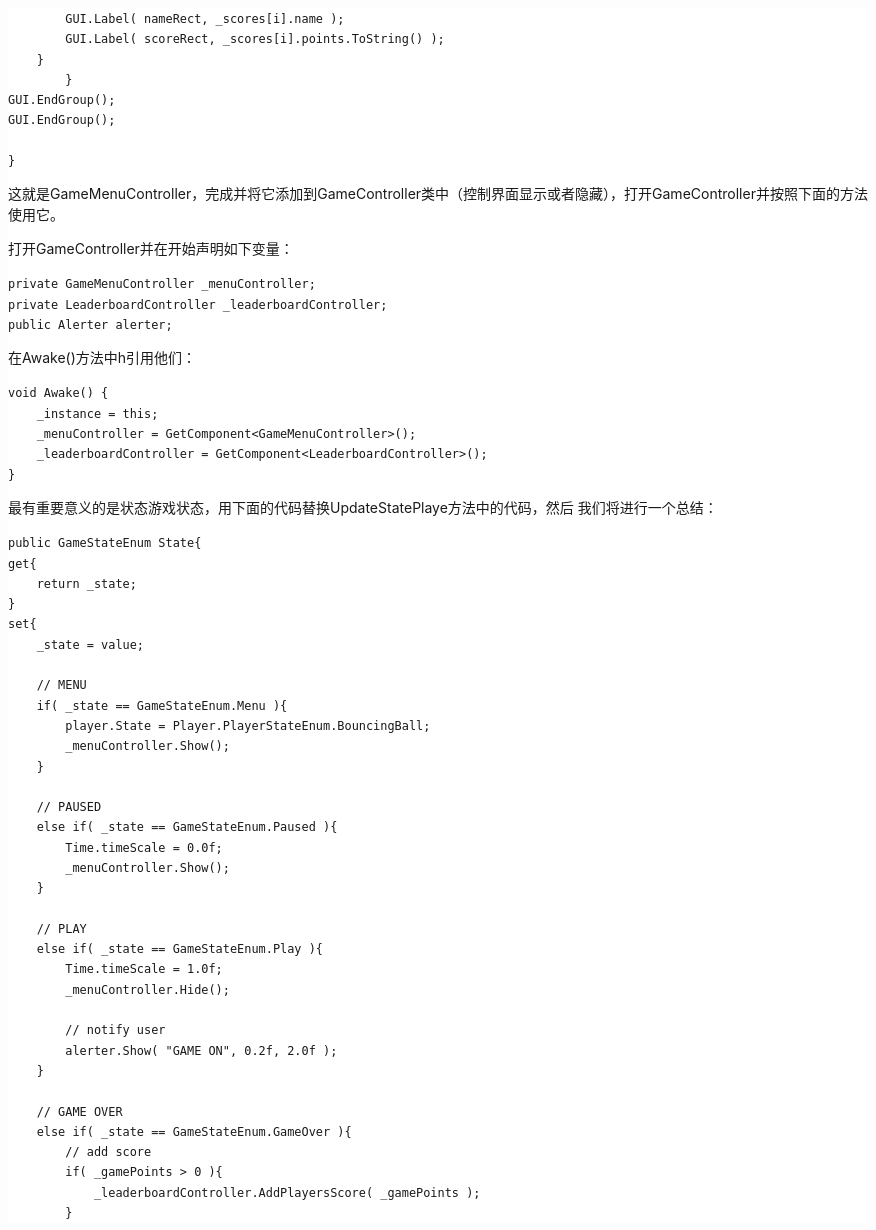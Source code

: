 			GUI.Label( nameRect, _scores[i].name ); 
			GUI.Label( scoreRect, _scores[i].points.ToString() ); 
		}
			}						
	GUI.EndGroup(); 	
	GUI.EndGroup();
 
	}
这就是GameMenuController，完成并将它添加到GameController类中（控制界面显示或者隐藏），打开GameController并按照下面的方法使用它。

打开GameController并在开始声明如下变量：

	private GameMenuController _menuController;
	private LeaderboardController _leaderboardController;
	public Alerter alerter;
	
在Awake()方法中h引用他们：

	void Awake() {		
		_instance = this; 
		_menuController = GetComponent<GameMenuController>();
		_leaderboardController = GetComponent<LeaderboardController>();
	}
最有重要意义的是状态游戏状态，用下面的代码替换UpdateStatePlaye方法中的代码，然后 我们将进行一个总结：

	public GameStateEnum State{
	get{
		return _state; 	
	}
	set{
		_state = value; 
 
		// MENU 
		if( _state == GameStateEnum.Menu ){
			player.State = Player.PlayerStateEnum.BouncingBall;	
			_menuController.Show(); 	
		}
 
		// PAUSED 
		else if( _state == GameStateEnum.Paused ){
			Time.timeScale = 0.0f; 
			_menuController.Show(); 
		}
 
		// PLAY 
		else if( _state == GameStateEnum.Play ){
			Time.timeScale = 1.0f; 
			_menuController.Hide(); 								
 
			// notify user
			alerter.Show( "GAME ON", 0.2f, 2.0f ); 
		}
 
		// GAME OVER 
		else if( _state == GameStateEnum.GameOver ){
			// add score 
			if( _gamePoints > 0 ){
				_leaderboardController.AddPlayersScore( _gamePoints ); 	
			}
 